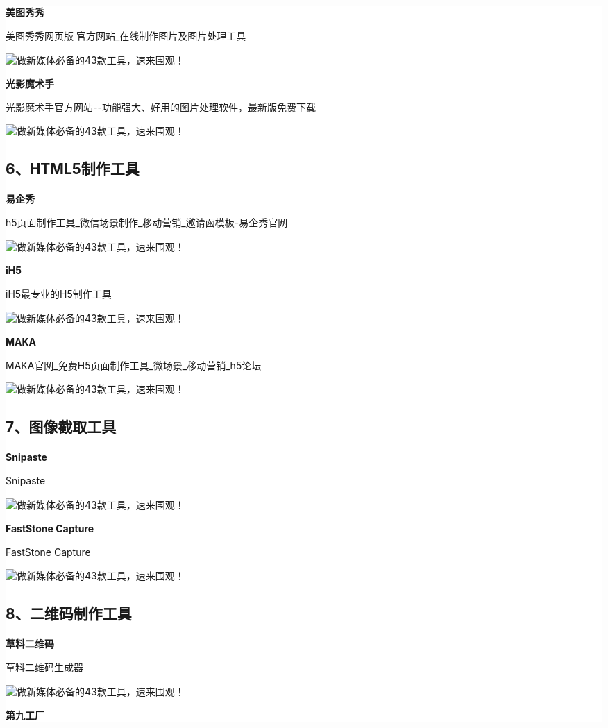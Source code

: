 **美图秀秀**

美图秀秀网页版 官方网站_在线制作图片及图片处理工具

![做新媒体必备的43款工具，速来围观！](https://p26.toutiaoimg.com/large/322900016309f65840d5)

**光影魔术手**

光影魔术手官方网站--功能强大、好用的图片处理软件，最新版免费下载

![做新媒体必备的43款工具，速来围观！](https://p26.toutiaoimg.com/large/31fc000376248255869f)

## 6、HTML5制作工具

**易企秀**

h5页面制作工具_微信场景制作_移动营销_邀请函模板-易企秀官网

![做新媒体必备的43款工具，速来围观！](https://p26.toutiaoimg.com/large/320f00042fe2ec96e53a)

**iH5**

iH5最专业的H5制作工具

![做新媒体必备的43款工具，速来围观！](https://p26.toutiaoimg.com/large/322b0001d8bfec839808)

**MAKA**

MAKA官网_免费H5页面制作工具_微场景_移动营销_h5论坛

![做新媒体必备的43款工具，速来围观！](https://p26.toutiaoimg.com/large/320f0004304a4e39d64e)

## 7、图像截取工具

**Snipaste**

Snipaste

![做新媒体必备的43款工具，速来围观！](https://p26.toutiaoimg.com/large/31fc000378aedb02548b)

**FastStone Capture**

FastStone Capture

![做新媒体必备的43款工具，速来围观！](https://p26.toutiaoimg.com/large/321200021ff5c40dd961)

## 8、二维码制作工具

**草料二维码**

草料二维码生成器

![做新媒体必备的43款工具，速来围观！](https://p26.toutiaoimg.com/large/321400044fbb9d4294f4)

**第九工厂**
